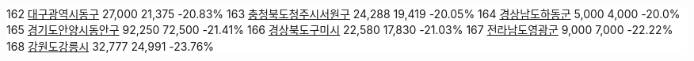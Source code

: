   <tr class="item">
    <td>162</td>
    <td><a href="/apt/대구광역시동구">대구광역시동구</a></td>
    <td>27,000</td>
    <td>21,375</td>
    <td>-20.83%</td>
  </tr>

  <tr class="item">
    <td>163</td>
    <td><a href="/apt/충청북도청주시서원구">충청북도청주시서원구</a></td>
    <td>24,288</td>
    <td>19,419</td>
    <td>-20.05%</td>
  </tr>

  <tr class="item">
    <td>164</td>
    <td><a href="/apt/경상남도하동군">경상남도하동군</a></td>
    <td>5,000</td>
    <td>4,000</td>
    <td>-20.0%</td>
  </tr>

  <tr class="item">
    <td>165</td>
    <td><a href="/apt/경기도안양시동안구">경기도안양시동안구</a></td>
    <td>92,250</td>
    <td>72,500</td>
    <td>-21.41%</td>
  </tr>

  <tr class="item">
    <td>166</td>
    <td><a href="/apt/경상북도구미시">경상북도구미시</a></td>
    <td>22,580</td>
    <td>17,830</td>
    <td>-21.03%</td>
  </tr>

  <tr class="item">
    <td>167</td>
    <td><a href="/apt/전라남도영광군">전라남도영광군</a></td>
    <td>9,000</td>
    <td>7,000</td>
    <td>-22.22%</td>
  </tr>

  <tr class="item">
    <td>168</td>
    <td><a href="/apt/강원도강릉시">강원도강릉시</a></td>
    <td>32,777</td>
    <td>24,991</td>
    <td>-23.76%</td>
  </tr>
